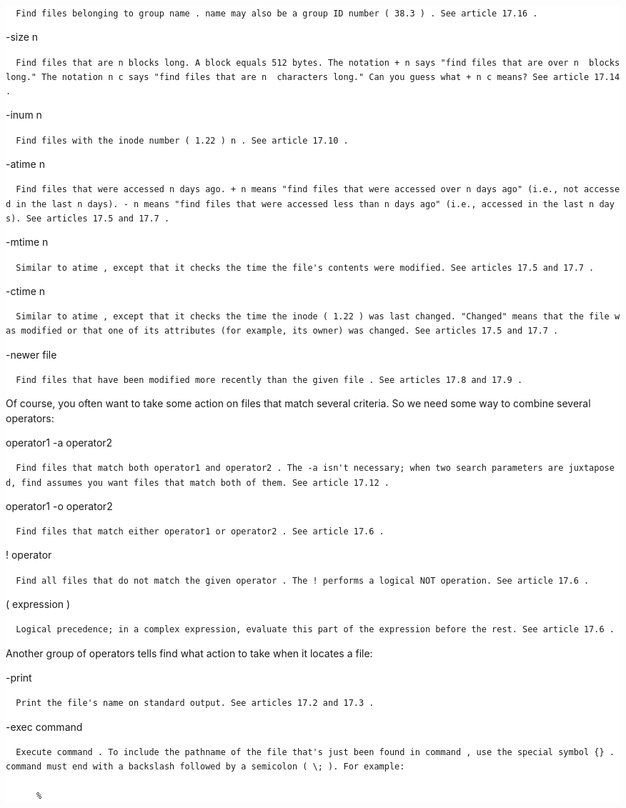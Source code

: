       Find files belonging to group name . name may also be a group ID number ( 38.3 ) . See article 17.16 .
  -size   n

      Find files that are n blocks long. A block equals 512 bytes. The notation + n says "find files that are over n  blocks long." The notation n c says "find files that are n  characters long." Can you guess what + n c means? See article 17.14 .
  -inum   n

      Find files with the inode number ( 1.22 ) n . See article 17.10 .
  -atime   n

      Find files that were accessed n days ago. + n means "find files that were accessed over n days ago" (i.e., not accessed in the last n days). - n means "find files that were accessed less than n days ago" (i.e., accessed in the last n days). See articles 17.5 and 17.7 .
  -mtime   n

      Similar to atime , except that it checks the time the file's contents were modified. See articles 17.5 and 17.7 .
  -ctime   n

      Similar to atime , except that it checks the time the inode ( 1.22 ) was last changed. "Changed" means that the file was modified or that one of its attributes (for example, its owner) was changed. See articles 17.5 and 17.7 .
  -newer   file

      Find files that have been modified more recently than the given file . See articles 17.8 and 17.9 .

  Of course, you often want to take some action on files that match several criteria. So we need some way to combine several operators:

  operator1   -a   operator2

      Find files that match both operator1 and operator2 . The -a isn't necessary; when two search parameters are juxtaposed, find assumes you want files that match both of them. See article 17.12 .
  operator1   -o   operator2

      Find files that match either operator1 or operator2 . See article 17.6 .
  !   operator

      Find all files that do not match the given operator . The ! performs a logical NOT operation. See article 17.6 .
  \(  expression  \)

      Logical precedence; in a complex expression, evaluate this part of the expression before the rest. See article 17.6 .

  Another group of operators tells find what action to take when it locates a file:

  -print

      Print the file's name on standard output. See articles 17.2 and 17.3 .
  -exec   command

      Execute command . To include the pathname of the file that's just been found in command , use the special symbol {} . command must end with a backslash followed by a semicolon ( \; ). For example:

          %
